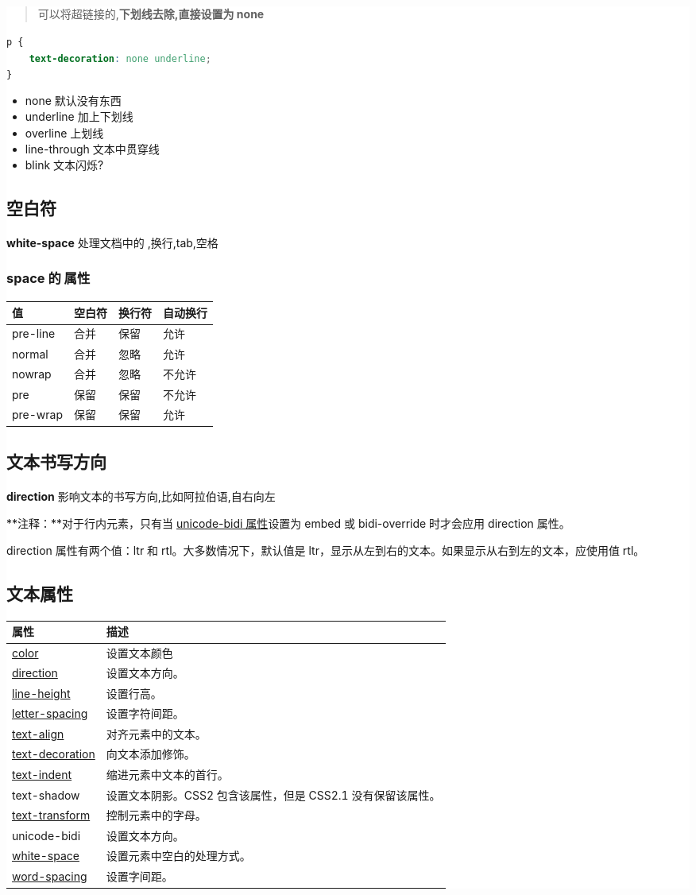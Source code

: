 >   可以将超链接的,**下划线去除,直接设置为 none**

```css
p {
    text-decoration: none underline;
}
```

*   none  默认没有东西
*   underline  加上下划线
*   overline  上划线
*   line-through  文本中贯穿线
*   blink  文本闪烁?

## 空白符

**white-space**  处理文档中的 ,换行,tab,空格

### space 的 属性

| 值       | 空白符 | 换行符 | 自动换行 |
| :------- | :----- | :----- | :------- |
| pre-line | 合并   | 保留   | 允许     |
| normal   | 合并   | 忽略   | 允许     |
| nowrap   | 合并   | 忽略   | 不允许   |
| pre      | 保留   | 保留   | 不允许   |
| pre-wrap | 保留   | 保留   | 允许     |

## 文本书写方向

**direction** 影响文本的书写方向,比如阿拉伯语,自右向左

**注释：**对于行内元素，只有当 [unicode-bidi 属性](https://www.w3school.com.cn/cssref/pr_unicode-bidi.asp)设置为 embed  或 bidi-override 时才会应用 direction 属性。

direction 属性有两个值：ltr 和 rtl。大多数情况下，默认值是 ltr，显示从左到右的文本。如果显示从右到左的文本，应使用值 rtl。

## 文本属性

| 属性                                                         | 描述                                                        |
| :----------------------------------------------------------- | :---------------------------------------------------------- |
| [color](https://www.w3school.com.cn/cssref/pr_text_color.asp) | 设置文本颜色                                                |
| [direction](https://www.w3school.com.cn/cssref/pr_text_direction.asp) | 设置文本方向。                                              |
| [line-height](https://www.w3school.com.cn/cssref/pr_dim_line-height.asp) | 设置行高。                                                  |
| [letter-spacing](https://www.w3school.com.cn/cssref/pr_text_letter-spacing.asp) | 设置字符间距。                                              |
| [text-align](https://www.w3school.com.cn/cssref/pr_text_text-align.asp) | 对齐元素中的文本。                                          |
| [text-decoration](https://www.w3school.com.cn/cssref/pr_text_text-decoration.asp) | 向文本添加修饰。                                            |
| [text-indent](https://www.w3school.com.cn/cssref/pr_text_text-indent.asp) | 缩进元素中文本的首行。                                      |
| text-shadow                                                  | 设置文本阴影。CSS2 包含该属性，但是 CSS2.1 没有保留该属性。 |
| [text-transform](https://www.w3school.com.cn/cssref/pr_text_text-transform.asp) | 控制元素中的字母。                                          |
| unicode-bidi                                                 | 设置文本方向。                                              |
| [white-space](https://www.w3school.com.cn/cssref/pr_text_white-space.asp) | 设置元素中空白的处理方式。                                  |
| [word-spacing](https://www.w3school.com.cn/cssref/pr_text_word-spacing.asp) | 设置字间距。                                                |
